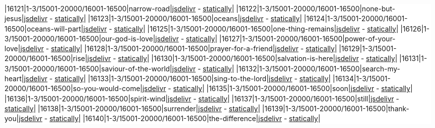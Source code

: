 |16121|1-3/15001-20000/16001-16500|narrow-road|[jsdelivr](https://cdn.jsdelivr.net/gh/dbchord/webp-old-c-600x600_1-3/15001-20000/16001-16500/narrow-road.webp) - [statically](https://cdn.statically.io/gh/dbchord/webp-old-c-600x600_1-3/img/15001-20000/16001-16500/narrow-road.webp)|
|16122|1-3/15001-20000/16001-16500|none-but-jesus|[jsdelivr](https://cdn.jsdelivr.net/gh/dbchord/webp-old-c-600x600_1-3/15001-20000/16001-16500/none-but-jesus.webp) - [statically](https://cdn.statically.io/gh/dbchord/webp-old-c-600x600_1-3/img/15001-20000/16001-16500/none-but-jesus.webp)|
|16123|1-3/15001-20000/16001-16500|oceans|[jsdelivr](https://cdn.jsdelivr.net/gh/dbchord/webp-old-c-600x600_1-3/15001-20000/16001-16500/oceans.webp) - [statically](https://cdn.statically.io/gh/dbchord/webp-old-c-600x600_1-3/img/15001-20000/16001-16500/oceans.webp)|
|16124|1-3/15001-20000/16001-16500|oceans-will-part|[jsdelivr](https://cdn.jsdelivr.net/gh/dbchord/webp-old-c-600x600_1-3/15001-20000/16001-16500/oceans-will-part.webp) - [statically](https://cdn.statically.io/gh/dbchord/webp-old-c-600x600_1-3/img/15001-20000/16001-16500/oceans-will-part.webp)|
|16125|1-3/15001-20000/16001-16500|one-thing-remains|[jsdelivr](https://cdn.jsdelivr.net/gh/dbchord/webp-old-c-600x600_1-3/15001-20000/16001-16500/one-thing-remains.webp) - [statically](https://cdn.statically.io/gh/dbchord/webp-old-c-600x600_1-3/img/15001-20000/16001-16500/one-thing-remains.webp)|
|16126|1-3/15001-20000/16001-16500|our-god-is-love|[jsdelivr](https://cdn.jsdelivr.net/gh/dbchord/webp-old-c-600x600_1-3/15001-20000/16001-16500/our-god-is-love.webp) - [statically](https://cdn.statically.io/gh/dbchord/webp-old-c-600x600_1-3/img/15001-20000/16001-16500/our-god-is-love.webp)|
|16127|1-3/15001-20000/16001-16500|power-of-your-love|[jsdelivr](https://cdn.jsdelivr.net/gh/dbchord/webp-old-c-600x600_1-3/15001-20000/16001-16500/power-of-your-love.webp) - [statically](https://cdn.statically.io/gh/dbchord/webp-old-c-600x600_1-3/img/15001-20000/16001-16500/power-of-your-love.webp)|
|16128|1-3/15001-20000/16001-16500|prayer-for-a-friend|[jsdelivr](https://cdn.jsdelivr.net/gh/dbchord/webp-old-c-600x600_1-3/15001-20000/16001-16500/prayer-for-a-friend.webp) - [statically](https://cdn.statically.io/gh/dbchord/webp-old-c-600x600_1-3/img/15001-20000/16001-16500/prayer-for-a-friend.webp)|
|16129|1-3/15001-20000/16001-16500|rise|[jsdelivr](https://cdn.jsdelivr.net/gh/dbchord/webp-old-c-600x600_1-3/15001-20000/16001-16500/rise.webp) - [statically](https://cdn.statically.io/gh/dbchord/webp-old-c-600x600_1-3/img/15001-20000/16001-16500/rise.webp)|
|16130|1-3/15001-20000/16001-16500|salvation-is-here|[jsdelivr](https://cdn.jsdelivr.net/gh/dbchord/webp-old-c-600x600_1-3/15001-20000/16001-16500/salvation-is-here.webp) - [statically](https://cdn.statically.io/gh/dbchord/webp-old-c-600x600_1-3/img/15001-20000/16001-16500/salvation-is-here.webp)|
|16131|1-3/15001-20000/16001-16500|saviour-of-the-world|[jsdelivr](https://cdn.jsdelivr.net/gh/dbchord/webp-old-c-600x600_1-3/15001-20000/16001-16500/saviour-of-the-world.webp) - [statically](https://cdn.statically.io/gh/dbchord/webp-old-c-600x600_1-3/img/15001-20000/16001-16500/saviour-of-the-world.webp)|
|16132|1-3/15001-20000/16001-16500|search-my-heart|[jsdelivr](https://cdn.jsdelivr.net/gh/dbchord/webp-old-c-600x600_1-3/15001-20000/16001-16500/search-my-heart.webp) - [statically](https://cdn.statically.io/gh/dbchord/webp-old-c-600x600_1-3/img/15001-20000/16001-16500/search-my-heart.webp)|
|16133|1-3/15001-20000/16001-16500|sing-to-the-lord|[jsdelivr](https://cdn.jsdelivr.net/gh/dbchord/webp-old-c-600x600_1-3/15001-20000/16001-16500/sing-to-the-lord.webp) - [statically](https://cdn.statically.io/gh/dbchord/webp-old-c-600x600_1-3/img/15001-20000/16001-16500/sing-to-the-lord.webp)|
|16134|1-3/15001-20000/16001-16500|so-you-would-come|[jsdelivr](https://cdn.jsdelivr.net/gh/dbchord/webp-old-c-600x600_1-3/15001-20000/16001-16500/so-you-would-come.webp) - [statically](https://cdn.statically.io/gh/dbchord/webp-old-c-600x600_1-3/img/15001-20000/16001-16500/so-you-would-come.webp)|
|16135|1-3/15001-20000/16001-16500|soon|[jsdelivr](https://cdn.jsdelivr.net/gh/dbchord/webp-old-c-600x600_1-3/15001-20000/16001-16500/soon.webp) - [statically](https://cdn.statically.io/gh/dbchord/webp-old-c-600x600_1-3/img/15001-20000/16001-16500/soon.webp)|
|16136|1-3/15001-20000/16001-16500|spirit-wind|[jsdelivr](https://cdn.jsdelivr.net/gh/dbchord/webp-old-c-600x600_1-3/15001-20000/16001-16500/spirit-wind.webp) - [statically](https://cdn.statically.io/gh/dbchord/webp-old-c-600x600_1-3/img/15001-20000/16001-16500/spirit-wind.webp)|
|16137|1-3/15001-20000/16001-16500|still|[jsdelivr](https://cdn.jsdelivr.net/gh/dbchord/webp-old-c-600x600_1-3/15001-20000/16001-16500/still.webp) - [statically](https://cdn.statically.io/gh/dbchord/webp-old-c-600x600_1-3/img/15001-20000/16001-16500/still.webp)|
|16138|1-3/15001-20000/16001-16500|surrender|[jsdelivr](https://cdn.jsdelivr.net/gh/dbchord/webp-old-c-600x600_1-3/15001-20000/16001-16500/surrender.webp) - [statically](https://cdn.statically.io/gh/dbchord/webp-old-c-600x600_1-3/img/15001-20000/16001-16500/surrender.webp)|
|16139|1-3/15001-20000/16001-16500|thank-you|[jsdelivr](https://cdn.jsdelivr.net/gh/dbchord/webp-old-c-600x600_1-3/15001-20000/16001-16500/thank-you.webp) - [statically](https://cdn.statically.io/gh/dbchord/webp-old-c-600x600_1-3/img/15001-20000/16001-16500/thank-you.webp)|
|16140|1-3/15001-20000/16001-16500|the-difference|[jsdelivr](https://cdn.jsdelivr.net/gh/dbchord/webp-old-c-600x600_1-3/15001-20000/16001-16500/the-difference.webp) - [statically](https://cdn.statically.io/gh/dbchord/webp-old-c-600x600_1-3/img/15001-20000/16001-16500/the-difference.webp)|